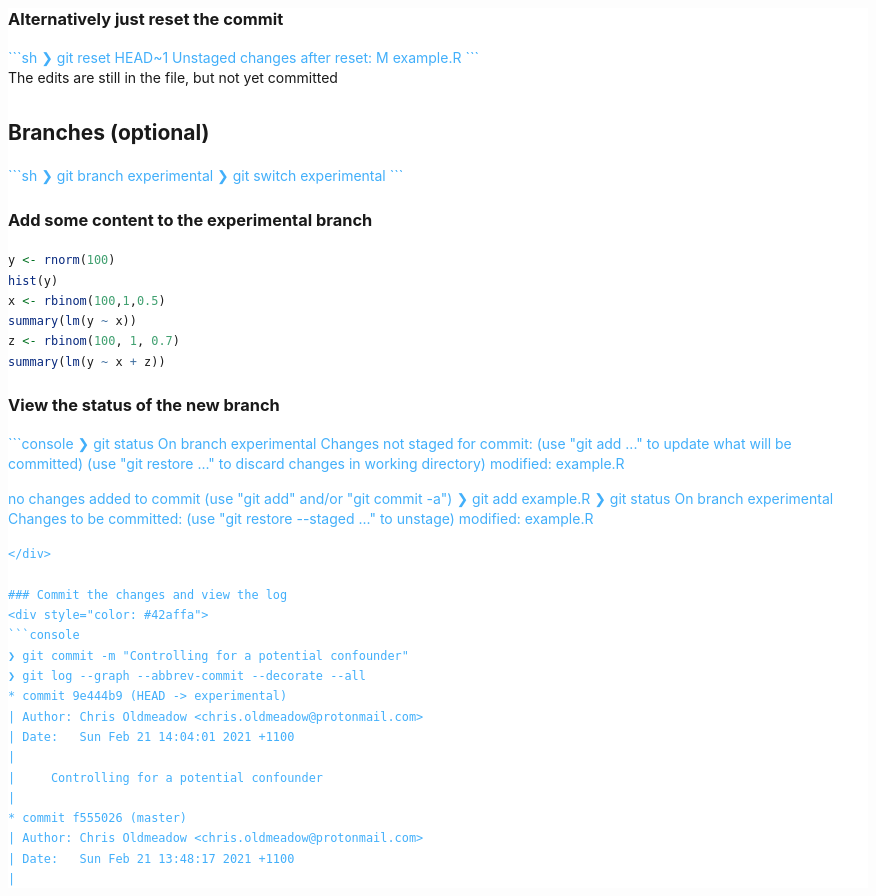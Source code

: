 ### Alternatively just reset the commit
<div style="color: #42affa">
```sh
❯ git reset HEAD~1
Unstaged changes after reset:
M       example.R
```
</div>
The edits are still in the file, but not yet committed

## Branches (optional)
<div style="color: #42affa">
```sh
❯ git branch experimental
❯ git switch experimental
```
</div>

### Add some content to the experimental branch
```r
y <- rnorm(100)
hist(y)
x <- rbinom(100,1,0.5)
summary(lm(y ~ x))
z <- rbinom(100, 1, 0.7)
summary(lm(y ~ x + z))
```

### View the status of the new branch
<div style="color: #42affa">
```console
❯ git status
On branch experimental
Changes not staged for commit:
  (use "git add <file>..." to update what will be committed)
  (use "git restore <file>..." to discard changes in working directory)
        modified:   example.R

no changes added to commit (use "git add" and/or "git commit -a")
❯ git add example.R
❯ git status
On branch experimental
Changes to be committed:
  (use "git restore --staged <file>..." to unstage)
        modified:   example.R
```
</div>

### Commit the changes and view the log
<div style="color: #42affa">
```console
❯ git commit -m "Controlling for a potential confounder"
❯ git log --graph --abbrev-commit --decorate --all
* commit 9e444b9 (HEAD -> experimental)
| Author: Chris Oldmeadow <chris.oldmeadow@protonmail.com>
| Date:   Sun Feb 21 14:04:01 2021 +1100
|
|     Controlling for a potential confounder
|
* commit f555026 (master)
| Author: Chris Oldmeadow <chris.oldmeadow@protonmail.com>
| Date:   Sun Feb 21 13:48:17 2021 +1100
|
```